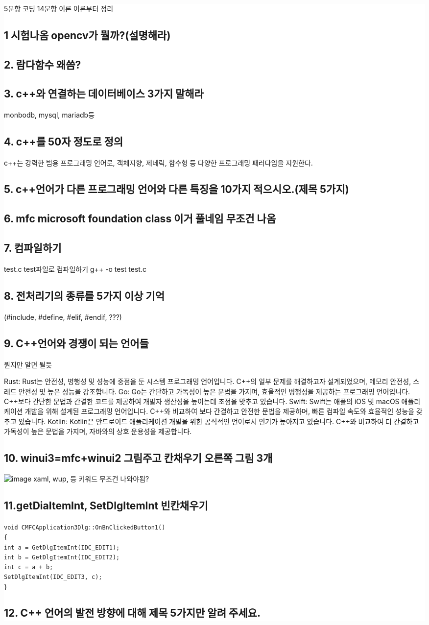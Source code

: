 
5문항 코딩
14문항 이론
이론부터 정리
## 1 시험나옴 opencv가 뭘까?(설명해라)
## 2. 람다함수 왜씀?
## 3. c++와 연결하는 데이터베이스 3가지 말해라 
monbodb, mysql, mariadb등
## 4. c++를 50자 정도로 정의
c++는 강력한 범용 프로그래밍 언어로, 객체지향, 제네릭, 함수형 등 다양한 프로그래밍 패러다임을 지원한다.
## 5. c++언어가 다른 프로그래밍 언어와 다른 특징을 10가지 적으시오.(제목 5가지)
## 6. mfc microsoft foundation class 이거 풀네임 무조건 나옴
## 7. 컴파일하기
test.c test파일로 컴파일하기
g++ -o test test.c
## 8. 전처리기의 종류를 5가지 이상 기억
(#include, #define, #elif, #endif, ???)
## 9. C++언어와 경쟁이 되는 언어들
뭔지만 알면 될듯

Rust: Rust는 안전성, 병행성 및 성능에 중점을 둔 시스템 프로그래밍 언어입니다. C++의 일부 문제를 해결하고자 설계되었으며, 메모리 안전성, 스레드 안전성 및 높은 성능을 강조합니다.
Go: Go는 간단하고 가독성이 높은 문법을 가지며, 효율적인 병행성을 제공하는 프로그래밍 언어입니다. C++보다 간단한 문법과 간결한 코드를 제공하여 개발자 생산성을 높이는데 초점을 맞추고 있습니다.
Swift: Swift는 애플의 iOS 및 macOS 애플리케이션 개발을 위해 설계된 프로그래밍 언어입니다. C++와 비교하여 보다 간결하고 안전한 문법을 제공하며, 빠른 컴파일 속도와 효율적인 성능을 갖추고 있습니다.
Kotlin: Kotlin은 안드로이드 애플리케이션 개발을 위한 공식적인 언어로서 인기가 높아지고 있습니다. C++와 비교하여 더 간결하고 가독성이 높은 문법을 가지며, 자바와의 상호 운용성을 제공합니다.
## 10. winui3=mfc+winui2 그림주고 칸채우기 오른쪽 그림 3개
![image](https://github.com/gryrryfh/2023-cpp/assets/50912987/37a44bcf-6030-441d-891d-d46eb411151d)
xaml, wup, 등 키워드 무조건 나와야됨?
## 11.getDiaItemInt, SetDlgItemInt 빈칸채우기 
```
void CMFCApplication3Dlg::OnBnClickedButton1()
{
int a = GetDlgItemInt(IDC_EDIT1);
int b = GetDlgItemInt(IDC_EDIT2);
int c = a + b;
SetDlgItemInt(IDC_EDIT3, c);
}
```
## 12. C++ 언어의 발전 방향에 대해 제목 5가지만 알려 주세요.
